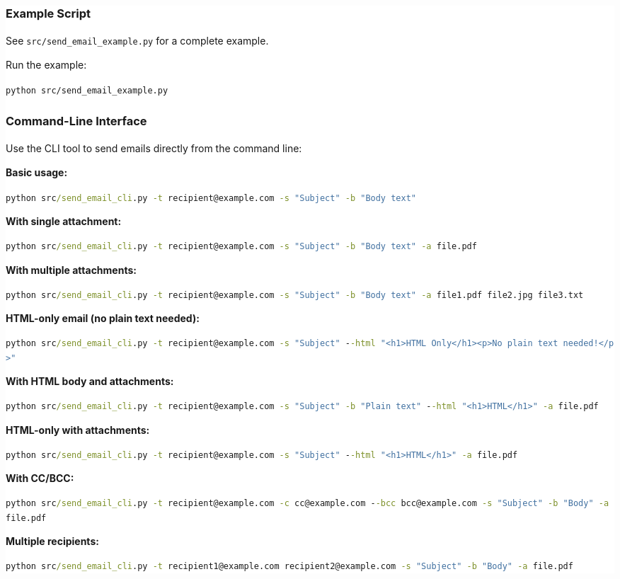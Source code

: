 ### Example Script

See `src/send_email_example.py` for a complete example.

Run the example:
```bash
python src/send_email_example.py
```

### Command-Line Interface

Use the CLI tool to send emails directly from the command line:

**Basic usage:**
```cmd
python src/send_email_cli.py -t recipient@example.com -s "Subject" -b "Body text"
```

**With single attachment:**
```cmd
python src/send_email_cli.py -t recipient@example.com -s "Subject" -b "Body text" -a file.pdf
```

**With multiple attachments:**
```cmd
python src/send_email_cli.py -t recipient@example.com -s "Subject" -b "Body text" -a file1.pdf file2.jpg file3.txt
```

**HTML-only email (no plain text needed):**
```cmd
python src/send_email_cli.py -t recipient@example.com -s "Subject" --html "<h1>HTML Only</h1><p>No plain text needed!</p>"
```

**With HTML body and attachments:**
```cmd
python src/send_email_cli.py -t recipient@example.com -s "Subject" -b "Plain text" --html "<h1>HTML</h1>" -a file.pdf
```

**HTML-only with attachments:**
```cmd
python src/send_email_cli.py -t recipient@example.com -s "Subject" --html "<h1>HTML</h1>" -a file.pdf
```

**With CC/BCC:**
```cmd
python src/send_email_cli.py -t recipient@example.com -c cc@example.com --bcc bcc@example.com -s "Subject" -b "Body" -a file.pdf
```

**Multiple recipients:**
```cmd
python src/send_email_cli.py -t recipient1@example.com recipient2@example.com -s "Subject" -b "Body" -a file.pdf
```
